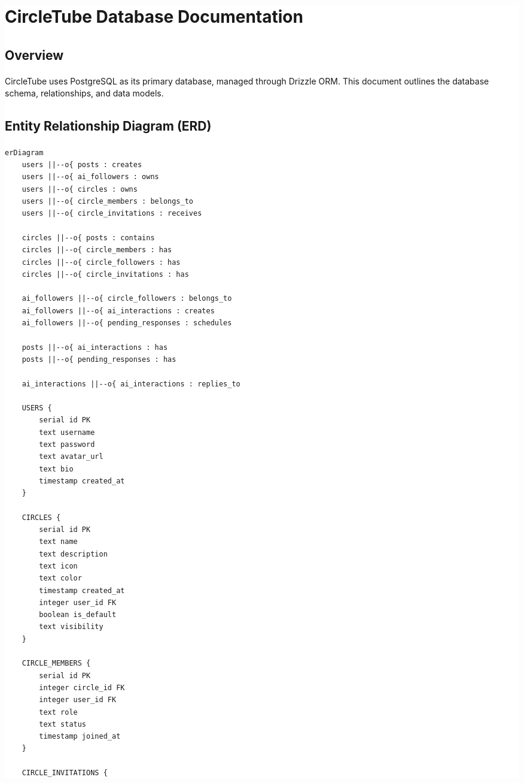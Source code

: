 # CircleTube Database Documentation

## Overview
CircleTube uses PostgreSQL as its primary database, managed through Drizzle ORM. This document outlines the database schema, relationships, and data models.

## Entity Relationship Diagram (ERD)

```mermaid
erDiagram
    users ||--o{ posts : creates
    users ||--o{ ai_followers : owns
    users ||--o{ circles : owns
    users ||--o{ circle_members : belongs_to
    users ||--o{ circle_invitations : receives
    
    circles ||--o{ posts : contains
    circles ||--o{ circle_members : has
    circles ||--o{ circle_followers : has
    circles ||--o{ circle_invitations : has
    
    ai_followers ||--o{ circle_followers : belongs_to
    ai_followers ||--o{ ai_interactions : creates
    ai_followers ||--o{ pending_responses : schedules
    
    posts ||--o{ ai_interactions : has
    posts ||--o{ pending_responses : has
    
    ai_interactions ||--o{ ai_interactions : replies_to

    USERS {
        serial id PK
        text username
        text password
        text avatar_url
        text bio
        timestamp created_at
    }
    
    CIRCLES {
        serial id PK
        text name
        text description
        text icon
        text color
        timestamp created_at
        integer user_id FK
        boolean is_default
        text visibility
    }
    
    CIRCLE_MEMBERS {
        serial id PK
        integer circle_id FK
        integer user_id FK
        text role
        text status
        timestamp joined_at
    }
    
    CIRCLE_INVITATIONS {
```